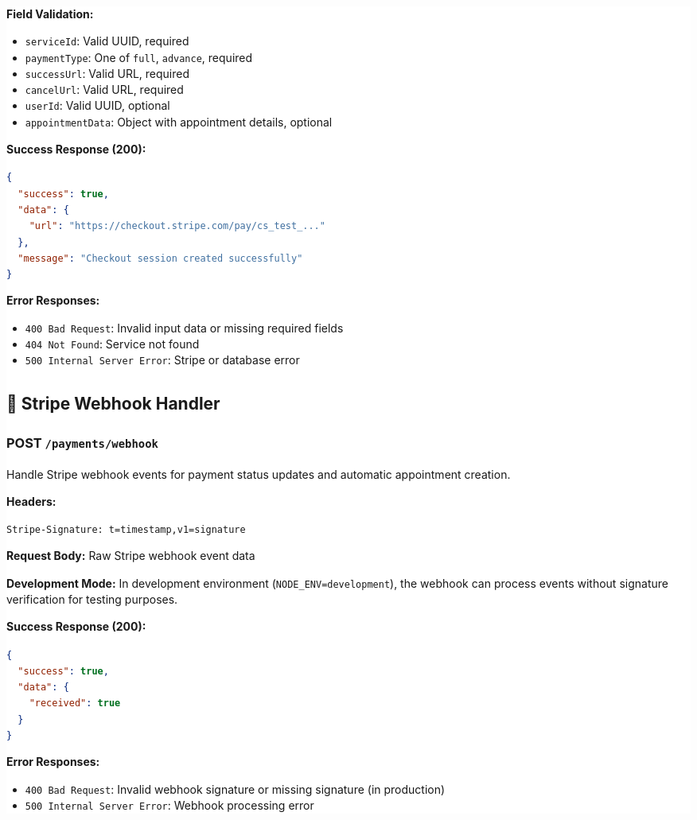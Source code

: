 **Field Validation:**
- `serviceId`: Valid UUID, required
- `paymentType`: One of `full`, `advance`, required
- `successUrl`: Valid URL, required
- `cancelUrl`: Valid URL, required
- `userId`: Valid UUID, optional
- `appointmentData`: Object with appointment details, optional

**Success Response (200):**
```json
{
  "success": true,
  "data": {
    "url": "https://checkout.stripe.com/pay/cs_test_..."
  },
  "message": "Checkout session created successfully"
}
```

**Error Responses:**
- `400 Bad Request`: Invalid input data or missing required fields
- `404 Not Found`: Service not found
- `500 Internal Server Error`: Stripe or database error

## 🔔 Stripe Webhook Handler

### POST `/payments/webhook`

Handle Stripe webhook events for payment status updates and automatic appointment creation.

**Headers:**
```
Stripe-Signature: t=timestamp,v1=signature
```

**Request Body:**
Raw Stripe webhook event data

**Development Mode:**
In development environment (`NODE_ENV=development`), the webhook can process events without signature verification for testing purposes.

**Success Response (200):**
```json
{
  "success": true,
  "data": {
    "received": true
  }
}
```

**Error Responses:**
- `400 Bad Request`: Invalid webhook signature or missing signature (in production)
- `500 Internal Server Error`: Webhook processing error
